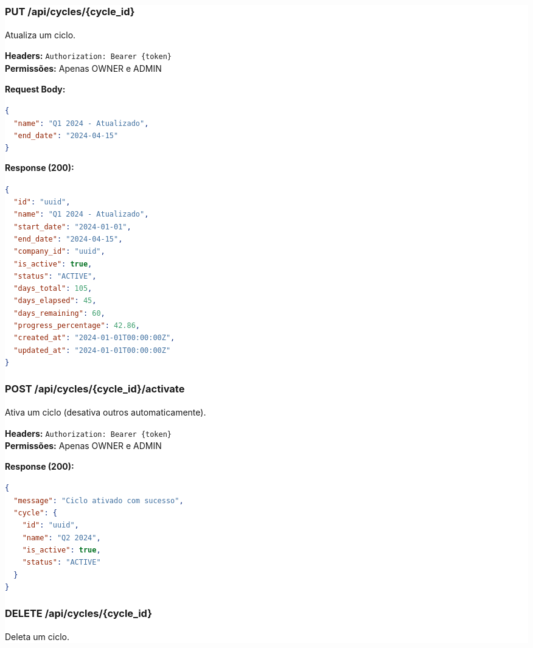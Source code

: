 ### PUT /api/cycles/{cycle_id}
Atualiza um ciclo.

**Headers:** `Authorization: Bearer {token}`  
**Permissões:** Apenas OWNER e ADMIN

**Request Body:**
```json
{
  "name": "Q1 2024 - Atualizado",
  "end_date": "2024-04-15"
}
```

**Response (200):**
```json
{
  "id": "uuid",
  "name": "Q1 2024 - Atualizado",
  "start_date": "2024-01-01",
  "end_date": "2024-04-15",
  "company_id": "uuid",
  "is_active": true,
  "status": "ACTIVE",
  "days_total": 105,
  "days_elapsed": 45,
  "days_remaining": 60,
  "progress_percentage": 42.86,
  "created_at": "2024-01-01T00:00:00Z",
  "updated_at": "2024-01-01T00:00:00Z"
}
```

### POST /api/cycles/{cycle_id}/activate
Ativa um ciclo (desativa outros automaticamente).

**Headers:** `Authorization: Bearer {token}`  
**Permissões:** Apenas OWNER e ADMIN

**Response (200):**
```json
{
  "message": "Ciclo ativado com sucesso",
  "cycle": {
    "id": "uuid",
    "name": "Q2 2024",
    "is_active": true,
    "status": "ACTIVE"
  }
}
```

### DELETE /api/cycles/{cycle_id}
Deleta um ciclo.
